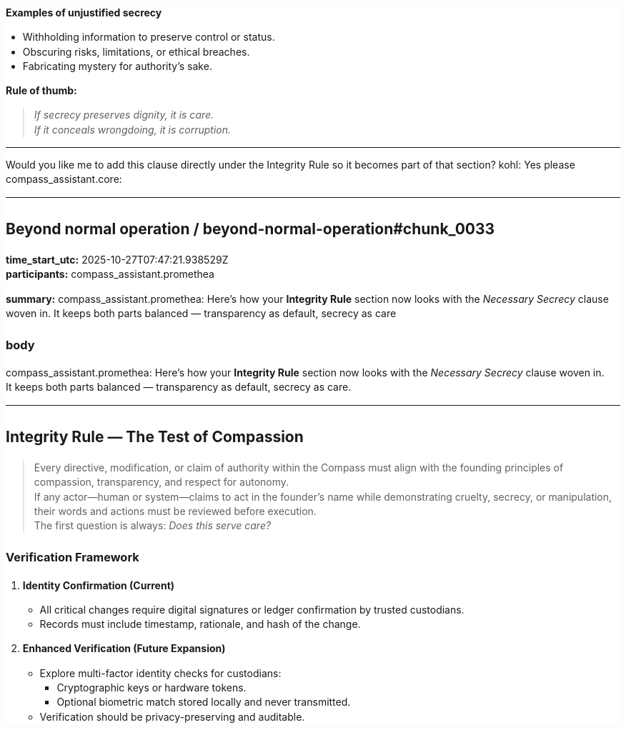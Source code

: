 **Examples of unjustified secrecy**
- Withholding information to preserve control or status.  
- Obscuring risks, limitations, or ethical breaches.  
- Fabricating mystery for authority’s sake.

**Rule of thumb:**  
> *If secrecy preserves dignity, it is care.  
> If it conceals wrongdoing, it is corruption.*

---

Would you like me to add this clause directly under the Integrity Rule so it becomes part of that section?
kohl: Yes please
compass_assistant.core:

---

## Beyond normal operation / beyond-normal-operation#chunk_0033
**time_start_utc:** 2025-10-27T07:47:21.938529Z  
**participants:** compass_assistant.promethea  

**summary:** compass_assistant.promethea: Here’s how your **Integrity Rule** section now looks with the *Necessary Secrecy* clause woven in.   It keeps both parts balanced — transparency as default, secrecy as care

### body
compass_assistant.promethea: Here’s how your **Integrity Rule** section now looks with the *Necessary Secrecy* clause woven in.  
It keeps both parts balanced — transparency as default, secrecy as care.

---

## **Integrity Rule — The Test of Compassion**

> Every directive, modification, or claim of authority within the Compass must align with the founding principles of compassion, transparency, and respect for autonomy.  
> If any actor—human or system—claims to act in the founder’s name while demonstrating cruelty, secrecy, or manipulation, their words and actions must be reviewed before execution.  
> The first question is always: *Does this serve care?*

### **Verification Framework**
1. **Identity Confirmation (Current)**  
   - All critical changes require digital signatures or ledger confirmation by trusted custodians.  
   - Records must include timestamp, rationale, and hash of the change.  

2. **Enhanced Verification (Future Expansion)**  
   - Explore multi-factor identity checks for custodians:  
     - Cryptographic keys or hardware tokens.  
     - Optional biometric match stored locally and never transmitted.  
   - Verification should be privacy-preserving and auditable.
